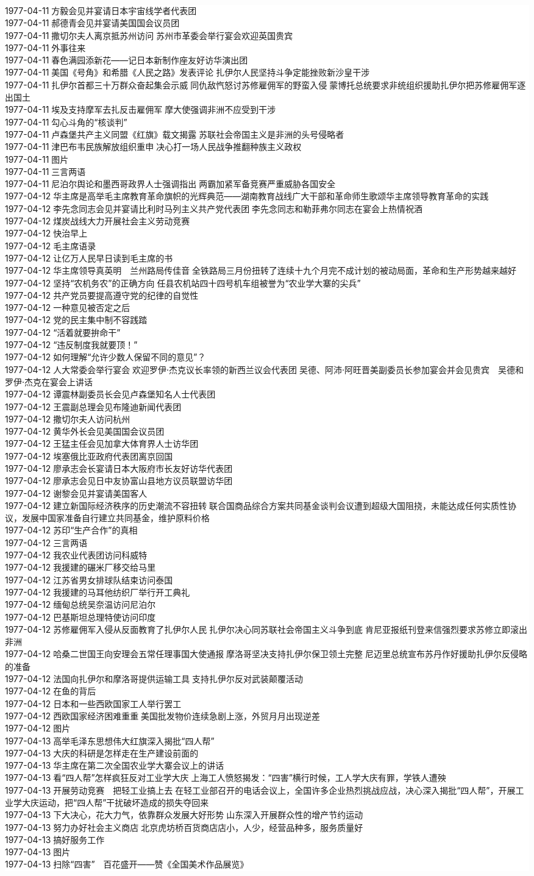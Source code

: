1977-04-11 方毅会见并宴请日本宇宙线学者代表团  
1977-04-11 郝德青会见并宴请美国国会议员团  
1977-04-11 撒切尔夫人离京抵苏州访问  苏州市革委会举行宴会欢迎英国贵宾  
1977-04-11 外事往来  
1977-04-11 春色满园添新花——记日本新制作座友好访华演出团  
1977-04-11 美国《号角》和希腊《人民之路》发表评论  扎伊尔人民坚持斗争定能挫败新沙皇干涉  
1977-04-11 扎伊尔首都三十万群众奋起集会示威  同仇敌忾怒讨苏修雇佣军的野蛮入侵  蒙博托总统要求非统组织援助扎伊尔把苏修雇佣军逐出国土  
1977-04-11 埃及支持摩军去扎反击雇佣军  摩大使强调非洲不应受到干涉  
1977-04-11 勾心斗角的“核谈判”  
1977-04-11 卢森堡共产主义同盟《红旗》载文揭露  苏联社会帝国主义是非洲的头号侵略者  
1977-04-11 津巴布韦民族解放组织重申  决心打一场人民战争推翻种族主义政权  
1977-04-11 图片  
1977-04-11 三言两语  
1977-04-11 尼泊尔舆论和墨西哥政界人士强调指出  两霸加紧军备竞赛严重威胁各国安全  
1977-04-12 华主席是高举毛主席教育革命旗帜的光辉典范——湖南教育战线广大干部和革命师生歌颂华主席领导教育革命的实践  
1977-04-12 李先念同志会见并宴请比利时马列主义共产党代表团  李先念同志和勒菲弗尔同志在宴会上热情祝酒  
1977-04-12 煤炭战线大力开展社会主义劳动竞赛  
1977-04-12 快治早上  
1977-04-12 毛主席语录  
1977-04-12 让亿万人民早日读到毛主席的书  
1977-04-12 华主席领导真英明　兰州路局传佳音  全铁路局三月份扭转了连续十九个月完不成计划的被动局面，革命和生产形势越来越好  
1977-04-12 坚持“农机务农”的正确方向  任县农机站四十四号机车组被誉为“农业学大寨的尖兵”  
1977-04-12 共产党员要提高遵守党的纪律的自觉性  
1977-04-12 一种意见被否定之后  
1977-04-12 党的民主集中制不容践踏  
1977-04-12 “活着就要拚命干”  
1977-04-12 “违反制度我就要顶！”  
1977-04-12 如何理解“允许少数人保留不同的意见”？  
1977-04-12 人大常委会举行宴会  欢迎罗伊·杰克议长率领的新西兰议会代表团  吴德、阿沛·阿旺晋美副委员长参加宴会并会见贵宾　吴德和罗伊·杰克在宴会上讲话  
1977-04-12 谭震林副委员长会见卢森堡知名人士代表团  
1977-04-12 王震副总理会见布隆迪新闻代表团  
1977-04-12 撒切尔夫人访问杭州  
1977-04-12 黄华外长会见美国国会议员团  
1977-04-12 王猛主任会见加拿大体育界人士访华团  
1977-04-12 埃塞俄比亚政府代表团离京回国  
1977-04-12 廖承志会长宴请日本大阪府市长友好访华代表团  
1977-04-12 廖承志会见日中友协富山县地方议员联盟访华团  
1977-04-12 谢黎会见并宴请美国客人  
1977-04-12 建立新国际经济秩序的历史潮流不容扭转  联合国商品综合方案共同基金谈判会议遭到超级大国阻挠，未能达成任何实质性协议，发展中国家准备自行建立共同基金，维护原料价格  
1977-04-12 苏印“生产合作”的真相  
1977-04-12 三言两语  
1977-04-12 我农业代表团访问科威特  
1977-04-12 我援建的碾米厂移交给马里  
1977-04-12 江苏省男女排球队结束访问泰国  
1977-04-12 我援建的马耳他纺织厂举行开工典礼  
1977-04-12 缅甸总统吴奈温访问尼泊尔  
1977-04-12 巴基斯坦总理特使访问印度  
1977-04-12 苏修雇佣军入侵从反面教育了扎伊尔人民  扎伊尔决心同苏联社会帝国主义斗争到底  肯尼亚报纸刊登来信强烈要求苏修立即滚出非洲  
1977-04-12 哈桑二世国王向安理会五常任理事国大使通报  摩洛哥坚决支持扎伊尔保卫领土完整  尼迈里总统宣布苏丹作好援助扎伊尔反侵略的准备  
1977-04-12 法国向扎伊尔和摩洛哥提供运输工具  支持扎伊尔反对武装颠覆活动  
1977-04-12 在鱼的背后  
1977-04-12 日本和一些西欧国家工人举行罢工  
1977-04-12 西欧国家经济困难重重  美国批发物价连续急剧上涨，外贸月月出现逆差  
1977-04-12 图片  
1977-04-13 高举毛泽东思想伟大红旗深入揭批“四人帮”  
1977-04-13 大庆的科研是怎样走在生产建设前面的  
1977-04-13 华主席在第二次全国农业学大寨会议上的讲话  
1977-04-13 看“四人帮”怎样疯狂反对工业学大庆  上海工人愤怒揭发：“四害”横行时候，工人学大庆有罪，学铁人遭殃  
1977-04-13 开展劳动竞赛　把轻工业搞上去  在轻工业部召开的电话会议上，全国许多企业热烈挑战应战，决心深入揭批“四人帮”，开展工业学大庆运动，把“四人帮”干扰破坏造成的损失夺回来  
1977-04-13 下大决心，花大力气，依靠群众发展大好形势  山东深入开展群众性的增产节约运动  
1977-04-13 努力办好社会主义商店  北京虎坊桥百货商店店小，人少，经营品种多，服务质量好  
1977-04-13 搞好服务工作  
1977-04-13 图片  
1977-04-13 扫除“四害”　百花盛开——赞《全国美术作品展览》  